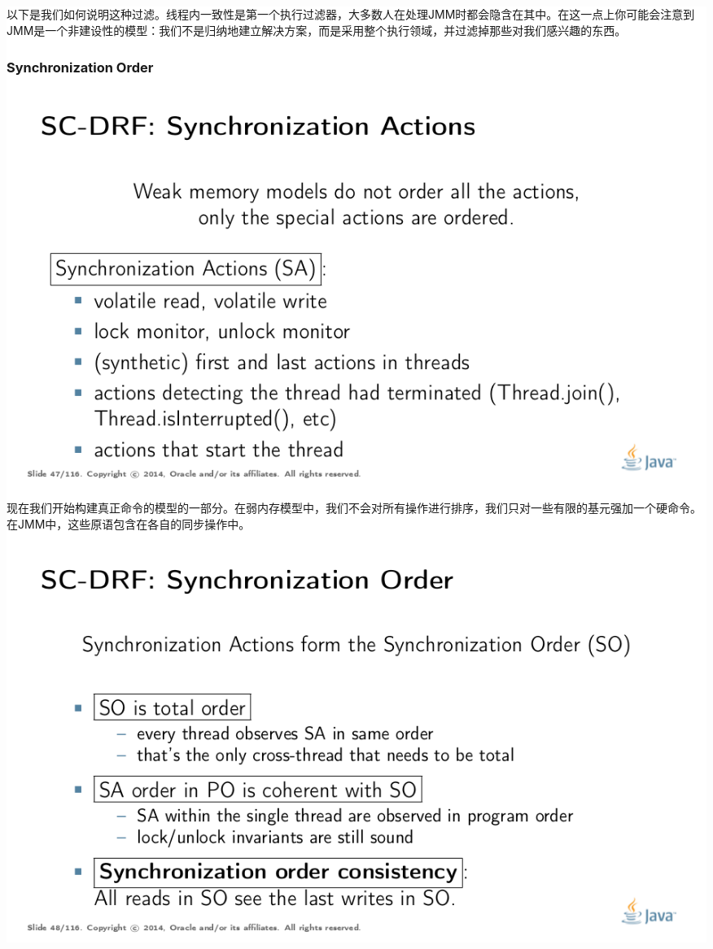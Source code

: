 以下是我们如何说明这种过滤。线程内一致性是第一个执行过滤器，大多数人在处理JMM时都会隐含在其中。在这一点上你可能会注意到JMM是一个非建设性的模型：我们不是归纳地建立解决方案，而是采用整个执行领域，并过滤掉那些对我们感兴趣的东西。

### Synchronization Order

![1f126306277da84ab6399f37.png](assets/img/1f126306277da84ab6399f37.png)

现在我们开始构建真正命令的模型的一部分。在弱内存模型中，我们不会对所有操作进行排序，我们只对一些有限的基元强加一个硬命令。在JMM中，这些原语包含在各自的同步操作中。

![050a98f31c8515f6ae342114.png](assets/img/050a98f31c8515f6ae342114.png)
